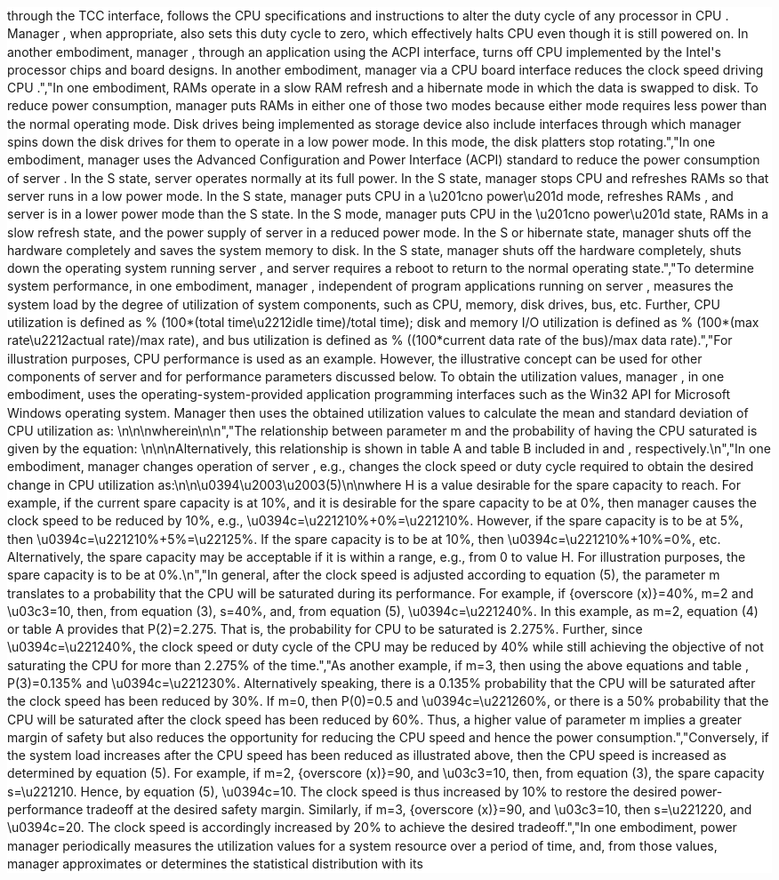 through the TCC interface, follows the CPU specifications and instructions to alter the duty cycle of any processor in CPU . Manager , when appropriate, also sets this duty cycle to zero, which effectively halts CPU  even though it is still powered on. In another embodiment, manager , through an application using the ACPI interface, turns off CPU  implemented by the Intel's processor chips and board designs. In another embodiment, manager  via a CPU board interface reduces the clock speed driving CPU .","In one embodiment, RAMs  operate in a slow RAM refresh and a hibernate mode in which the data is swapped to disk. To reduce power consumption, manager  puts RAMs  in either one of those two modes because either mode requires less power than the normal operating mode. Disk drives being implemented as storage device  also include interfaces through which manager  spins down the disk drives for them to operate in a low power mode. In this mode, the disk platters stop rotating.","In one embodiment, manager  uses the Advanced Configuration and Power Interface (ACPI) standard to reduce the power consumption of server . In the S state, server  operates normally at its full power. In the S state, manager  stops CPU  and refreshes RAMs  so that server  runs in a low power mode. In the S state, manager  puts CPU  in a \u201cno power\u201d mode, refreshes RAMs , and server  is in a lower power mode than the S state. In the S mode, manager  puts CPU  in the \u201cno power\u201d state, RAMs  in a slow refresh state, and the power supply of server  in a reduced power mode. In the S or hibernate state, manager  shuts off the hardware completely and saves the system memory to disk. In the S state, manager  shuts off the hardware completely, shuts down the operating system running server , and server  requires a reboot to return to the normal operating state.","To determine system performance, in one embodiment, manager , independent of program applications running on server , measures the system load by the degree of utilization of system components, such as CPU, memory, disk drives, bus, etc. Further, CPU utilization is defined as % (100*(total time\u2212idle time)\/total time); disk and memory I\/O utilization is defined as % (100*(max rate\u2212actual rate)\/max rate), and bus utilization is defined as % ((100*current data rate of the bus)\/max data rate).","For illustration purposes, CPU performance is used as an example. However, the illustrative concept can be used for other components of server  and for performance parameters discussed below. To obtain the utilization values, manager , in one embodiment, uses the operating-system-provided application programming interfaces such as the Win32 API for Microsoft Windows operating system. Manager  then uses the obtained utilization values to calculate the mean and standard deviation of CPU utilization as: \n\n\nwherein\n\n","The relationship between parameter m and the probability of having the CPU saturated is given by the equation: \n\n\nAlternatively, this relationship is shown in table A and table B included in  and , respectively.\n","In one embodiment, manager  changes operation of server , e.g., changes the clock speed or duty cycle required to obtain the desired change in CPU utilization as:\n\n\u0394\u2003\u2003(5)\n\nwhere H is a value desirable for the spare capacity to reach. For example, if the current spare capacity is at 10%, and it is desirable for the spare capacity to be at 0%, then manager  causes the clock speed to be reduced by 10%, e.g., \u0394c=\u221210%+0%=\u221210%. However, if the spare capacity is to be at 5%, then \u0394c=\u221210%+5%=\u22125%. If the spare capacity is to be at 10%, then \u0394c=\u221210%+10%=0%, etc. Alternatively, the spare capacity may be acceptable if it is within a range, e.g., from 0 to value H. For illustration purposes, the spare capacity is to be at 0%.\n","In general, after the clock speed is adjusted according to equation (5), the parameter m translates to a probability that the CPU will be saturated during its performance. For example, if {overscore (x)}=40%, m=2 and \u03c3=10, then, from equation (3), s=40%, and, from equation (5), \u0394c=\u221240%. In this example, as m=2, equation (4) or table A provides that P(2)=2.275. That is, the probability for CPU to be saturated is 2.275%. Further, since \u0394c=\u221240%, the clock speed or duty cycle of the CPU may be reduced by 40% while still achieving the objective of not saturating the CPU for more than 2.275% of the time.","As another example, if m=3, then using the above equations and table , P(3)=0.135% and \u0394c=\u221230%. Alternatively speaking, there is a 0.135% probability that the CPU will be saturated after the clock speed has been reduced by 30%. If m=0, then P(0)=0.5 and \u0394c=\u221260%, or there is a 50% probability that the CPU will be saturated after the clock speed has been reduced by 60%. Thus, a higher value of parameter m implies a greater margin of safety but also reduces the opportunity for reducing the CPU speed and hence the power consumption.","Conversely, if the system load increases after the CPU speed has been reduced as illustrated above, then the CPU speed is increased as determined by equation (5). For example, if m=2, {overscore (x)}=90, and \u03c3=10, then, from equation (3), the spare capacity s=\u221210. Hence, by equation (5), \u0394c=10. The clock speed is thus increased by 10% to restore the desired power-performance tradeoff at the desired safety margin. Similarly, if m=3, {overscore (x)}=90, and \u03c3=10, then s=\u221220, and \u0394c=20. The clock speed is accordingly increased by 20% to achieve the desired tradeoff.","In one embodiment, power manager  periodically measures the utilization values for a system resource over a period of time, and, from those values, manager  approximates or determines the statistical distribution with its
